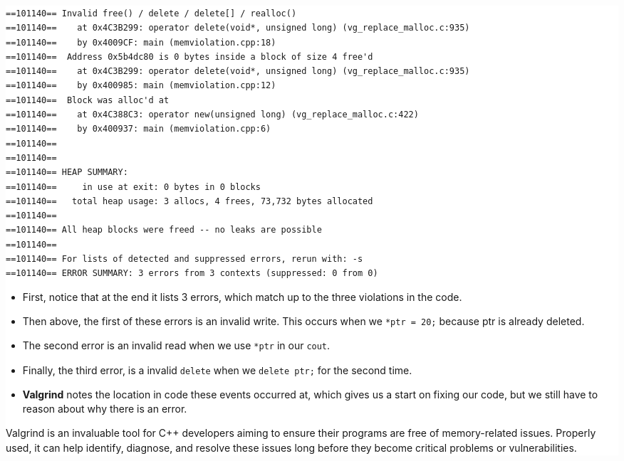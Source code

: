 ```
==101140== Invalid free() / delete / delete[] / realloc()
==101140==    at 0x4C3B299: operator delete(void*, unsigned long) (vg_replace_malloc.c:935)
==101140==    by 0x4009CF: main (memviolation.cpp:18)
==101140==  Address 0x5b4dc80 is 0 bytes inside a block of size 4 free'd
==101140==    at 0x4C3B299: operator delete(void*, unsigned long) (vg_replace_malloc.c:935)
==101140==    by 0x400985: main (memviolation.cpp:12)
==101140==  Block was alloc'd at
==101140==    at 0x4C388C3: operator new(unsigned long) (vg_replace_malloc.c:422)
==101140==    by 0x400937: main (memviolation.cpp:6)
==101140== 
==101140== 
==101140== HEAP SUMMARY:
==101140==     in use at exit: 0 bytes in 0 blocks
==101140==   total heap usage: 3 allocs, 4 frees, 73,732 bytes allocated
==101140== 
==101140== All heap blocks were freed -- no leaks are possible
==101140== 
==101140== For lists of detected and suppressed errors, rerun with: -s
==101140== ERROR SUMMARY: 3 errors from 3 contexts (suppressed: 0 from 0)
```

* First, notice that at the end it lists 3 errors, which match up to the three violations in the code. 

* Then above, the first of these errors is an invalid write. This occurs when we `*ptr = 20;` because ptr is already deleted. 

* The second error is an invalid read when we use `*ptr` in our `cout`.

* Finally, the third error, is a invalid `delete` when we `delete ptr;` for the second time. 

* __Valgrind__ notes the location in code these events occurred at, which gives us a start on fixing our code, but we still have to reason about why there is an error. 

Valgrind is an invaluable tool for C++ developers aiming to ensure their programs are free of memory-related issues. Properly used, it can help identify, diagnose, and resolve these issues long before they become critical problems or vulnerabilities.


